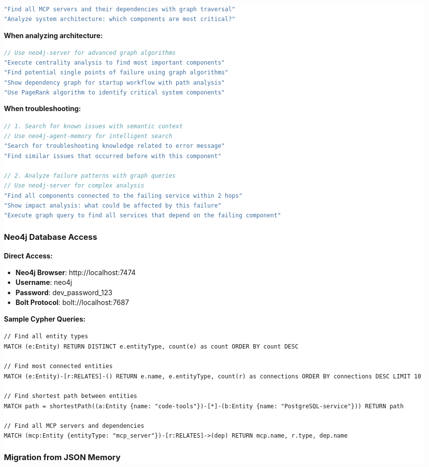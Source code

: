 ```javascript
"Find all MCP servers and their dependencies with graph traversal"
"Analyze system architecture: which components are most critical?"
```

**When analyzing architecture:**
```javascript
// Use neo4j-server for advanced graph algorithms
"Execute centrality analysis to find most important components"
"Find potential single points of failure using graph algorithms"
"Show dependency graph for startup workflow with path analysis"
"Use PageRank algorithm to identify critical system components"
```

**When troubleshooting:**
```javascript
// 1. Search for known issues with semantic context
// Use neo4j-agent-memory for intelligent search
"Search for troubleshooting knowledge related to error message"
"Find similar issues that occurred before with this component"

// 2. Analyze failure patterns with graph queries
// Use neo4j-server for complex analysis
"Find all components connected to the failing service within 2 hops"
"Show impact analysis: what could be affected by this failure"
"Execute graph query to find all services that depend on the failing component"
```

### Neo4j Database Access

**Direct Access:**
- **Neo4j Browser**: http://localhost:7474
- **Username**: neo4j
- **Password**: dev_password_123
- **Bolt Protocol**: bolt://localhost:7687

**Sample Cypher Queries:**
```cypher
// Find all entity types
MATCH (e:Entity) RETURN DISTINCT e.entityType, count(e) as count ORDER BY count DESC

// Find most connected entities  
MATCH (e:Entity)-[r:RELATES]-() RETURN e.name, e.entityType, count(r) as connections ORDER BY connections DESC LIMIT 10

// Find shortest path between entities
MATCH path = shortestPath((a:Entity {name: "code-tools"})-[*]-(b:Entity {name: "PostgreSQL-service"})) RETURN path

// Find all MCP servers and dependencies
MATCH (mcp:Entity {entityType: "mcp_server"})-[r:RELATES]->(dep) RETURN mcp.name, r.type, dep.name
```

### Migration from JSON Memory
